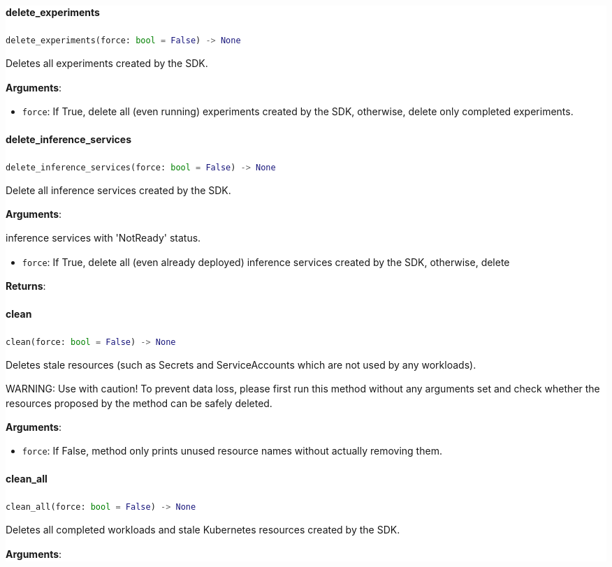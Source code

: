 <a name="kaptain.utils.delete_experiments"></a>
#### delete\_experiments

```python
delete_experiments(force: bool = False) -> None
```

Deletes all experiments created by the SDK.

**Arguments**:

- `force`: If True, delete all (even running) experiments created by the SDK, otherwise, delete only completed experiments.

<a name="kaptain.utils.delete_inference_services"></a>
#### delete\_inference\_services

```python
delete_inference_services(force: bool = False) -> None
```

Delete all inference services created by the SDK.

**Arguments**:

inference services with 'NotReady' status.
- `force`: If True, delete all (even already deployed) inference services created by the SDK, otherwise, delete

**Returns**:



<a name="kaptain.utils.clean"></a>
#### clean

```python
clean(force: bool = False) -> None
```

Deletes stale resources (such as Secrets and ServiceAccounts which are not used by any workloads).

WARNING: Use with caution! To prevent data loss, please first run this method without any arguments set and check
whether the resources proposed by the method can be safely deleted.

**Arguments**:

- `force`: If False, method only prints unused resource names without actually removing them.

<a name="kaptain.utils.clean_all"></a>
#### clean\_all

```python
clean_all(force: bool = False) -> None
```

Deletes all completed workloads and stale Kubernetes resources created by the SDK.

**Arguments**:
